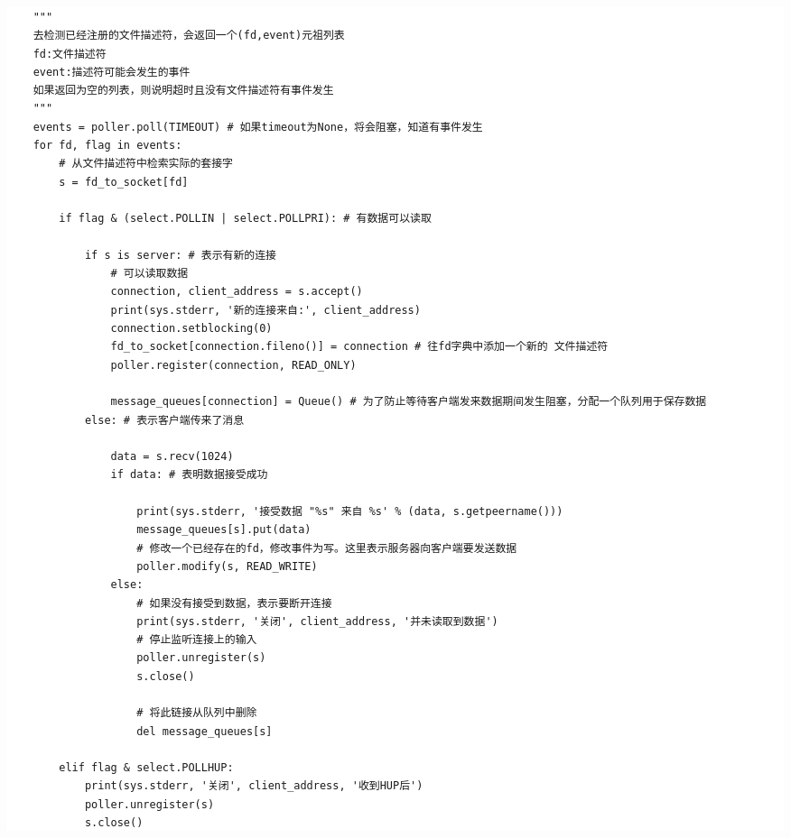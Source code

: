        """
        去检测已经注册的文件描述符，会返回一个(fd,event)元祖列表
        fd:文件描述符
        event:描述符可能会发生的事件
        如果返回为空的列表，则说明超时且没有文件描述符有事件发生
        """
        events = poller.poll(TIMEOUT) # 如果timeout为None，将会阻塞，知道有事件发生
        for fd, flag in events:
            # 从文件描述符中检索实际的套接字
            s = fd_to_socket[fd]
    
            if flag & (select.POLLIN | select.POLLPRI): # 有数据可以读取
    
                if s is server: # 表示有新的连接
                    # 可以读取数据
                    connection, client_address = s.accept()
                    print(sys.stderr, '新的连接来自:', client_address)
                    connection.setblocking(0)
                    fd_to_socket[connection.fileno()] = connection # 往fd字典中添加一个新的 文件描述符
                    poller.register(connection, READ_ONLY)
    
                    message_queues[connection] = Queue() # 为了防止等待客户端发来数据期间发生阻塞，分配一个队列用于保存数据
                else: # 表示客户端传来了消息
    
                    data = s.recv(1024)
                    if data: # 表明数据接受成功
    
                        print(sys.stderr, '接受数据 "%s" 来自 %s' % (data, s.getpeername()))
                        message_queues[s].put(data)
                        # 修改一个已经存在的fd，修改事件为写。这里表示服务器向客户端要发送数据
                        poller.modify(s, READ_WRITE)
                    else:
                        # 如果没有接受到数据，表示要断开连接
                        print(sys.stderr, '关闭', client_address, '并未读取到数据')
                        # 停止监听连接上的输入
                        poller.unregister(s)
                        s.close()
    
                        # 将此链接从队列中删除
                        del message_queues[s]
    
            elif flag & select.POLLHUP:
                print(sys.stderr, '关闭', client_address, '收到HUP后')
                poller.unregister(s)
                s.close()
    
